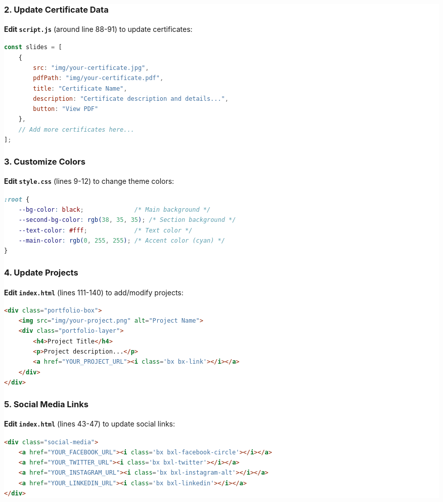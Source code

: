 ### 2. Update Certificate Data

**Edit `script.js`** (around line 88-91) to update certificates:

```javascript
const slides = [
    { 
        src: "img/your-certificate.jpg", 
        pdfPath: "img/your-certificate.pdf", 
        title: "Certificate Name", 
        description: "Certificate description and details...", 
        button: "View PDF" 
    },
    // Add more certificates here...
];
```

### 3. Customize Colors

**Edit `style.css`** (lines 9-12) to change theme colors:

```css
:root {
    --bg-color: black;              /* Main background */
    --second-bg-color: rgb(38, 35, 35); /* Section background */
    --text-color: #fff;             /* Text color */
    --main-color: rgb(0, 255, 255); /* Accent color (cyan) */
}
```

### 4. Update Projects

**Edit `index.html`** (lines 111-140) to add/modify projects:

```html
<div class="portfolio-box">
    <img src="img/your-project.png" alt="Project Name">
    <div class="portfolio-layer">
        <h4>Project Title</h4>
        <p>Project description...</p>
        <a href="YOUR_PROJECT_URL"><i class='bx bx-link'></i></a>
    </div>
</div>
```

### 5. Social Media Links

**Edit `index.html`** (lines 43-47) to update social links:

```html
<div class="social-media">
    <a href="YOUR_FACEBOOK_URL"><i class='bx bxl-facebook-circle'></i></a>
    <a href="YOUR_TWITTER_URL"><i class='bx bxl-twitter'></i></a>
    <a href="YOUR_INSTAGRAM_URL"><i class='bx bxl-instagram-alt'></i></a>
    <a href="YOUR_LINKEDIN_URL"><i class='bx bxl-linkedin'></i></a>
</div>
```
